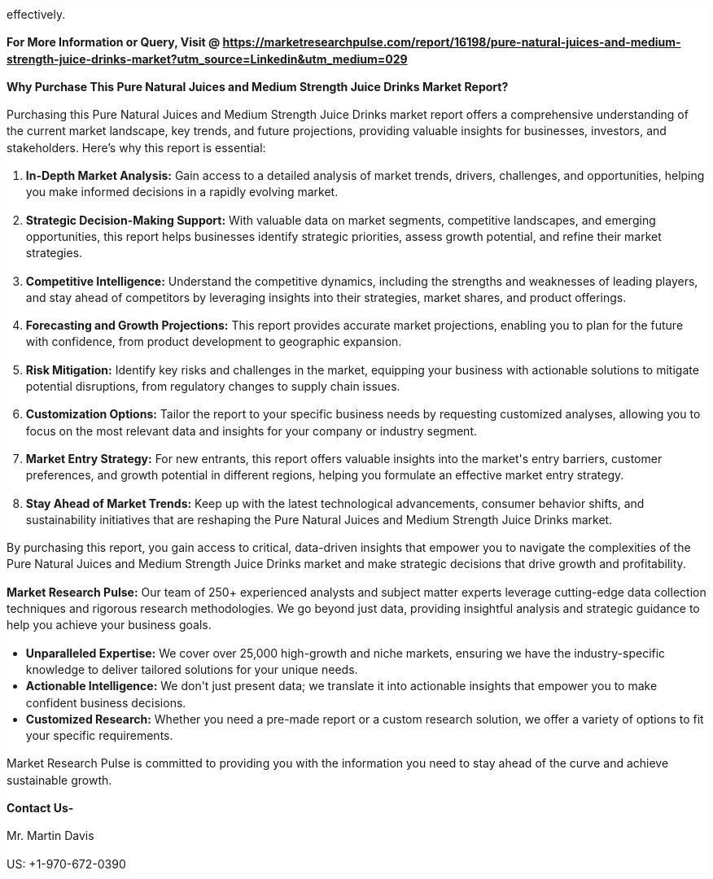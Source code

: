 effectively.</p><p><strong>For More Information or Query, Visit @&nbsp;<a href="https://marketresearchpulse.com/report/16198/pure-natural-juices-and-medium-strength-juice-drinks-market?utm_source=Linkedin&utm_medium=029">https://marketresearchpulse.com/report/16198/pure-natural-juices-and-medium-strength-juice-drinks-market?utm_source=Linkedin&utm_medium=029</a></strong></p><p><strong>Why Purchase This Pure Natural Juices and Medium Strength Juice Drinks Market Report?</strong></p><p>Purchasing this Pure Natural Juices and Medium Strength Juice Drinks market report offers a comprehensive understanding of the current market landscape, key trends, and future projections, providing valuable insights for businesses, investors, and stakeholders. Here&rsquo;s why this report is essential:</p><ol><li><p><strong>In-Depth Market Analysis:</strong> Gain access to a detailed analysis of market trends, drivers, challenges, and opportunities, helping you make informed decisions in a rapidly evolving market.</p></li><li><p><strong>Strategic Decision-Making Support:</strong> With valuable data on market segments, competitive landscapes, and emerging opportunities, this report helps businesses identify strategic priorities, assess growth potential, and refine their market strategies.</p></li><li><p><strong>Competitive Intelligence:</strong> Understand the competitive dynamics, including the strengths and weaknesses of leading players, and stay ahead of competitors by leveraging insights into their strategies, market shares, and product offerings.</p></li><li><p><strong>Forecasting and Growth Projections:</strong> This report provides accurate market projections, enabling you to plan for the future with confidence, from product development to geographic expansion.</p></li><li><p><strong>Risk Mitigation:</strong> Identify key risks and challenges in the market, equipping your business with actionable solutions to mitigate potential disruptions, from regulatory changes to supply chain issues.</p></li><li><p><strong>Customization Options:</strong> Tailor the report to your specific business needs by requesting customized analyses, allowing you to focus on the most relevant data and insights for your company or industry segment.</p></li><li><p><strong>Market Entry Strategy:</strong> For new entrants, this report offers valuable insights into the market's entry barriers, customer preferences, and growth potential in different regions, helping you formulate an effective market entry strategy.</p></li><li><p><strong>Stay Ahead of Market Trends:</strong> Keep up with the latest technological advancements, consumer behavior shifts, and sustainability initiatives that are reshaping the Pure Natural Juices and Medium Strength Juice Drinks market.</p></li></ol><p>By purchasing this report, you gain access to critical, data-driven insights that empower you to navigate the complexities of the Pure Natural Juices and Medium Strength Juice Drinks market and make strategic decisions that drive growth and profitability.</p><p><strong>Market Research Pulse:</strong>&nbsp;Our team of 250+ experienced analysts and subject matter experts leverage cutting-edge data collection techniques and rigorous research methodologies. We go beyond just data, providing insightful analysis and strategic guidance to help you achieve your business goals.</p><ul><li><strong>Unparalleled Expertise:</strong>&nbsp;We cover over 25,000 high-growth and niche markets, ensuring we have the industry-specific knowledge to deliver tailored solutions for your unique needs.</li><li><strong>Actionable Intelligence:</strong>&nbsp;We don't just present data; we translate it into actionable insights that empower you to make confident business decisions.</li><li><strong>Customized Research:</strong>&nbsp;Whether you need a pre-made report or a custom research solution, we offer a variety of options to fit your specific requirements.</li></ul><p>Market Research Pulse is committed to providing you with the information you need to stay ahead of the curve and achieve sustainable growth.</p><p><strong>Contact Us-</strong></p><p>Mr. Martin Davis</p><p>US: +1-970-672-0390</p>
